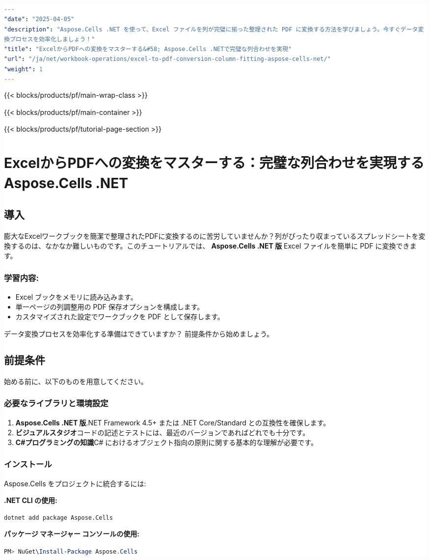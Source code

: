 ```yaml
---
"date": "2025-04-05"
"description": "Aspose.Cells .NET を使って、Excel ファイルを列が完璧に揃った整理された PDF に変換する方法を学びましょう。今すぐデータ変換プロセスを効率化しましょう！"
"title": "ExcelからPDFへの変換をマスターする&#58; Aspose.Cells .NETで完璧な列合わせを実現"
"url": "/ja/net/workbook-operations/excel-to-pdf-conversion-column-fitting-aspose-cells-net/"
"weight": 1
---
```


{{< blocks/products/pf/main-wrap-class >}}

{{< blocks/products/pf/main-container >}}

{{< blocks/products/pf/tutorial-page-section >}}


# ExcelからPDFへの変換をマスターする：完璧な列合わせを実現するAspose.Cells .NET

## 導入

膨大なExcelワークブックを簡潔で整理されたPDFに変換するのに苦労していませんか？列がぴったり収まっているスプレッドシートを変換するのは、なかなか難しいものです。このチュートリアルでは、 **Aspose.Cells .NET 版** Excel ファイルを簡単に PDF に変換できます。

### 学習内容:
- Excel ブックをメモリに読み込みます。
- 単一ページの列調整用の PDF 保存オプションを構成します。
- カスタマイズされた設定でワークブックを PDF として保存します。

データ変換プロセスを効率化する準備はできていますか？ 前提条件から始めましょう。

## 前提条件
始める前に、以下のものを用意してください。

### 必要なライブラリと環境設定
1. **Aspose.Cells .NET 版**.NET Framework 4.5+ または .NET Core/Standard との互換性を確保します。
2. **ビジュアルスタジオ**コードの記述とテストには、最近のバージョンであればどれでも十分です。
3. **C#プログラミングの知識**C# におけるオブジェクト指向の原則に関する基本的な理解が必要です。

### インストール
Aspose.Cells をプロジェクトに統合するには:

**.NET CLI の使用:**
```bash
dotnet add package Aspose.Cells
```

**パッケージ マネージャー コンソールの使用:**
```powershell
PM> NuGet\Install-Package Aspose.Cells
```
